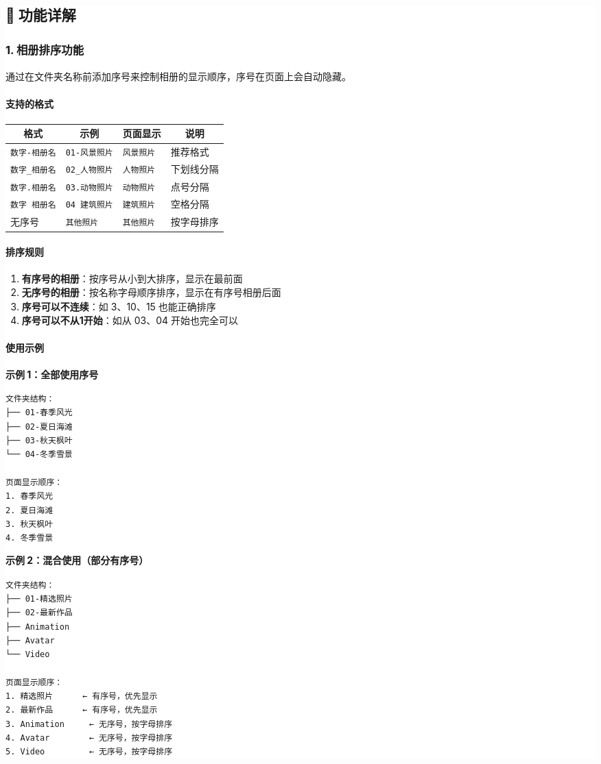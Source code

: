 ## 🎯 功能详解

### 1. 相册排序功能

通过在文件夹名称前添加序号来控制相册的显示顺序，序号在页面上会自动隐藏。

#### 支持的格式

| 格式 | 示例 | 页面显示 | 说明 |
|------|------|---------|------|
| `数字-相册名` | `01-风景照片` | `风景照片` | 推荐格式 |
| `数字_相册名` | `02_人物照片` | `人物照片` | 下划线分隔 |
| `数字.相册名` | `03.动物照片` | `动物照片` | 点号分隔 |
| `数字 相册名` | `04 建筑照片` | `建筑照片` | 空格分隔 |
| 无序号 | `其他照片` | `其他照片` | 按字母排序 |

#### 排序规则

1. **有序号的相册**：按序号从小到大排序，显示在最前面
2. **无序号的相册**：按名称字母顺序排序，显示在有序号相册后面
3. **序号可以不连续**：如 3、10、15 也能正确排序
4. **序号可以不从1开始**：如从 03、04 开始也完全可以

#### 使用示例

**示例 1：全部使用序号**
```
文件夹结构：
├── 01-春季风光
├── 02-夏日海滩
├── 03-秋天枫叶
└── 04-冬季雪景

页面显示顺序：
1. 春季风光
2. 夏日海滩
3. 秋天枫叶
4. 冬季雪景
```

**示例 2：混合使用（部分有序号）**
```
文件夹结构：
├── 01-精选照片
├── 02-最新作品
├── Animation
├── Avatar
└── Video

页面显示顺序：
1. 精选照片      ← 有序号，优先显示
2. 最新作品      ← 有序号，优先显示
3. Animation     ← 无序号，按字母排序
4. Avatar        ← 无序号，按字母排序
5. Video         ← 无序号，按字母排序
```
